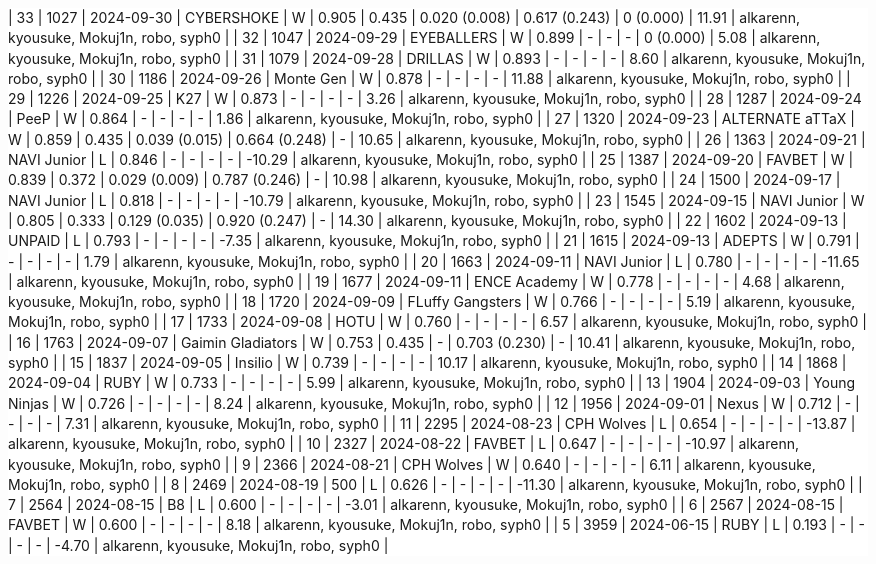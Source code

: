 |           33 |     1027 | 2024-09-30 | CYBERSHOKE        | W   | 0.905      | 0.435        | 0.020 (0.008)    | 0.617 (0.243)    | 0 (0.000) |    11.91 | alkarenn, kyousuke, Mokuj1n, robo, syph0   |
|           32 |     1047 | 2024-09-29 | EYEBALLERS        | W   | 0.899      | -            | -                | -                | 0 (0.000) |     5.08 | alkarenn, kyousuke, Mokuj1n, robo, syph0   |
|           31 |     1079 | 2024-09-28 | DRILLAS           | W   | 0.893      | -            | -                | -                | -         |     8.60 | alkarenn, kyousuke, Mokuj1n, robo, syph0   |
|           30 |     1186 | 2024-09-26 | Monte Gen         | W   | 0.878      | -            | -                | -                | -         |    11.88 | alkarenn, kyousuke, Mokuj1n, robo, syph0   |
|           29 |     1226 | 2024-09-25 | K27               | W   | 0.873      | -            | -                | -                | -         |     3.26 | alkarenn, kyousuke, Mokuj1n, robo, syph0   |
|           28 |     1287 | 2024-09-24 | PeeP              | W   | 0.864      | -            | -                | -                | -         |     1.86 | alkarenn, kyousuke, Mokuj1n, robo, syph0   |
|           27 |     1320 | 2024-09-23 | ALTERNATE aTTaX   | W   | 0.859      | 0.435        | 0.039 (0.015)    | 0.664 (0.248)    | -         |    10.65 | alkarenn, kyousuke, Mokuj1n, robo, syph0   |
|           26 |     1363 | 2024-09-21 | NAVI Junior       | L   | 0.846      | -            | -                | -                | -         |   -10.29 | alkarenn, kyousuke, Mokuj1n, robo, syph0   |
|           25 |     1387 | 2024-09-20 | FAVBET            | W   | 0.839      | 0.372        | 0.029 (0.009)    | 0.787 (0.246)    | -         |    10.98 | alkarenn, kyousuke, Mokuj1n, robo, syph0   |
|           24 |     1500 | 2024-09-17 | NAVI Junior       | L   | 0.818      | -            | -                | -                | -         |   -10.79 | alkarenn, kyousuke, Mokuj1n, robo, syph0   |
|           23 |     1545 | 2024-09-15 | NAVI Junior       | W   | 0.805      | 0.333        | 0.129 (0.035)    | 0.920 (0.247)    | -         |    14.30 | alkarenn, kyousuke, Mokuj1n, robo, syph0   |
|           22 |     1602 | 2024-09-13 | UNPAID            | L   | 0.793      | -            | -                | -                | -         |    -7.35 | alkarenn, kyousuke, Mokuj1n, robo, syph0   |
|           21 |     1615 | 2024-09-13 | ADEPTS            | W   | 0.791      | -            | -                | -                | -         |     1.79 | alkarenn, kyousuke, Mokuj1n, robo, syph0   |
|           20 |     1663 | 2024-09-11 | NAVI Junior       | L   | 0.780      | -            | -                | -                | -         |   -11.65 | alkarenn, kyousuke, Mokuj1n, robo, syph0   |
|           19 |     1677 | 2024-09-11 | ENCE Academy      | W   | 0.778      | -            | -                | -                | -         |     4.68 | alkarenn, kyousuke, Mokuj1n, robo, syph0   |
|           18 |     1720 | 2024-09-09 | FLuffy Gangsters  | W   | 0.766      | -            | -                | -                | -         |     5.19 | alkarenn, kyousuke, Mokuj1n, robo, syph0   |
|           17 |     1733 | 2024-09-08 | HOTU              | W   | 0.760      | -            | -                | -                | -         |     6.57 | alkarenn, kyousuke, Mokuj1n, robo, syph0   |
|           16 |     1763 | 2024-09-07 | Gaimin Gladiators | W   | 0.753      | 0.435        | -                | 0.703 (0.230)    | -         |    10.41 | alkarenn, kyousuke, Mokuj1n, robo, syph0   |
|           15 |     1837 | 2024-09-05 | Insilio           | W   | 0.739      | -            | -                | -                | -         |    10.17 | alkarenn, kyousuke, Mokuj1n, robo, syph0   |
|           14 |     1868 | 2024-09-04 | RUBY              | W   | 0.733      | -            | -                | -                | -         |     5.99 | alkarenn, kyousuke, Mokuj1n, robo, syph0   |
|           13 |     1904 | 2024-09-03 | Young Ninjas      | W   | 0.726      | -            | -                | -                | -         |     8.24 | alkarenn, kyousuke, Mokuj1n, robo, syph0   |
|           12 |     1956 | 2024-09-01 | Nexus             | W   | 0.712      | -            | -                | -                | -         |     7.31 | alkarenn, kyousuke, Mokuj1n, robo, syph0   |
|           11 |     2295 | 2024-08-23 | CPH Wolves        | L   | 0.654      | -            | -                | -                | -         |   -13.87 | alkarenn, kyousuke, Mokuj1n, robo, syph0   |
|           10 |     2327 | 2024-08-22 | FAVBET            | L   | 0.647      | -            | -                | -                | -         |   -10.97 | alkarenn, kyousuke, Mokuj1n, robo, syph0   |
|            9 |     2366 | 2024-08-21 | CPH Wolves        | W   | 0.640      | -            | -                | -                | -         |     6.11 | alkarenn, kyousuke, Mokuj1n, robo, syph0   |
|            8 |     2469 | 2024-08-19 | 500               | L   | 0.626      | -            | -                | -                | -         |   -11.30 | alkarenn, kyousuke, Mokuj1n, robo, syph0   |
|            7 |     2564 | 2024-08-15 | B8                | L   | 0.600      | -            | -                | -                | -         |    -3.01 | alkarenn, kyousuke, Mokuj1n, robo, syph0   |
|            6 |     2567 | 2024-08-15 | FAVBET            | W   | 0.600      | -            | -                | -                | -         |     8.18 | alkarenn, kyousuke, Mokuj1n, robo, syph0   |
|            5 |     3959 | 2024-06-15 | RUBY              | L   | 0.193      | -            | -                | -                | -         |    -4.70 | alkarenn, kyousuke, Mokuj1n, robo, syph0   |